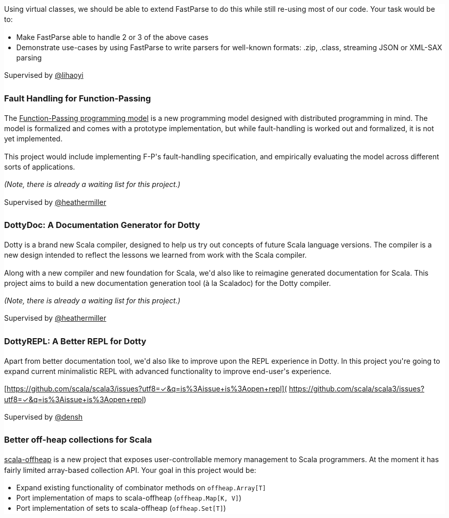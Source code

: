 Using virtual classes, we should be able to extend FastParse to do this while still re-using most of our code. Your task would be to:

* Make FastParse able to handle 2 or 3 of the above cases
* Demonstrate use-cases by using FastParse to write parsers for well-known formats: .zip, .class, streaming JSON or XML-SAX parsing

Supervised by [@lihaoyi](https://github.com/lihaoyi/)

### Fault Handling for Function-Passing

The [Function-Passing programming model](https://infoscience.epfl.ch/record/205822)
is a new programming model designed with distributed programming in mind. The
model is formalized and comes with a prototype implementation, but while
fault-handling is worked out and formalized, it is not yet implemented.

This project would include implementing F-P's fault-handling specification, and
empirically evaluating the model across different sorts of applications.

_(Note, there is already a waiting list for this project.)_

Supervised by [@heathermiller](https://github.com/heathermiller/)

### DottyDoc: A Documentation Generator for Dotty

Dotty is a brand new Scala compiler, designed to help us try out concepts of
future Scala language versions. The compiler is a new design intended to reflect
the lessons we learned from work with the Scala compiler.

Along with a new compiler and new foundation for Scala, we'd also like to
reimagine generated documentation for Scala. This project aims to build a new
documentation generation tool (à la Scaladoc) for the Dotty compiler.

_(Note, there is already a waiting list for this project.)_

Supervised by [@heathermiller](https://github.com/heathermiller/)

### DottyREPL: A Better REPL for Dotty

Apart from better documentation tool, we'd also like to improve upon
the REPL experience in Dotty. In this project you're going to expand
current minimalistic REPL with advanced functionality to improve
end-user's experience.

[https://github.com/scala/scala3/issues?utf8=✓&q=is%3Aissue+is%3Aopen+repl](
https://github.com/scala/scala3/issues?utf8=✓&q=is%3Aissue+is%3Aopen+repl)

Supervised by [@densh](https://github.com/densh)

### Better off-heap collections for Scala

[scala-offheap](https://github.com/densh/scala-offheap) is a new project that
exposes user-controllable memory management to Scala programmers. At the moment
it has fairly limited array-based collection API. Your goal in this project
would be:

* Expand existing functionality of combinator methods on `offheap.Array[T]`
* Port implementation of maps to scala-offheap (`offheap.Map[K, V]`)
* Port implementation of sets to scala-offheap (`offheap.Set[T]`)
